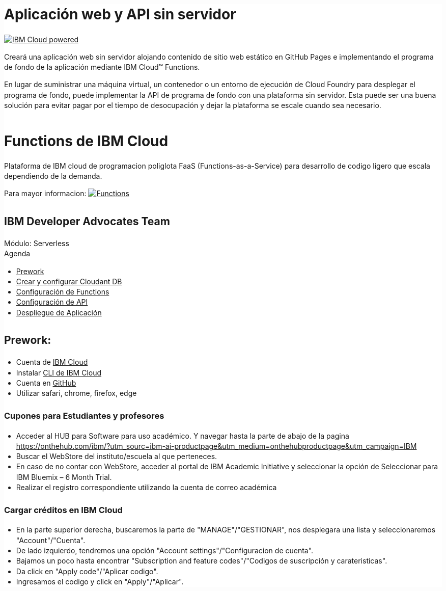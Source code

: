 # Aplicación web y API sin servidor
[![IBM Cloud powered][img-ibmcloud-powered]][url-ibmcloud]

Creará una aplicación web sin servidor alojando contenido de sitio web estático en GitHub Pages e implementando el programa de fondo de la aplicación mediante IBM Cloud™ Functions.

En lugar de suministrar una máquina virtual, un contenedor o un entorno de ejecución de Cloud Foundry para desplegar el programa de fondo, puede implementar la API de programa de fondo con una plataforma sin servidor. Esta puede ser una buena solución para evitar pagar por el tiempo de desocupación y dejar la plataforma se escale cuando sea necesario.

# Functions de IBM Cloud
Plataforma de IBM cloud de programacion poliglota FaaS (Functions-as-a-Service) para desarrollo de codigo ligero que escala dependiendo de la demanda.

Para mayor informacion: [![Functions][img-cloud-functions]][url-ibmcloud-Functions]

## IBM Developer Advocates Team

Módulo: Serverless	
Agenda
* [Prework](#Prework)
* [Crear y configurar Cloudant DB](#Crear-y-configurar-Cloudant-DB)
* [Configuración de Functions](#Configuración-de-Functions)
* [Configuración de API](#Configurar-el-API)
* [Despliegue de Aplicación](#Despliegue)





## Prework:
* Cuenta de [IBM Cloud][url-IBMCLOUD]
* Instalar [CLI de IBM Cloud][url-CLI-IBMCLOUD] 
* Cuenta en [GitHub][url-github-join]
* Utilizar safari, chrome, firefox, edge

### Cupones para Estudiantes y profesores

* Acceder al HUB para Software para uso académico. Y navegar hasta la parte de abajo de la pagina https://onthehub.com/ibm/?utm_sourc=ibm-ai-productpage&utm_medium=onthehubproductpage&utm_campaign=IBM
* Buscar el WebStore del instituto/escuela al que perteneces.
* En caso de no contar con WebStore, acceder al portal de IBM Academic Initiative y seleccionar la opción de Seleccionar para IBM Bluemix – 6 Month Trial.
* Realizar el registro correspondiente utilizando la cuenta de correo académica

### Cargar créditos en IBM Cloud

* En la parte superior derecha, buscaremos la parte de "MANAGE"/"GESTIONAR", nos desplegara una lista y seleccionaremos "Account"/"Cuenta".
* De lado izquierdo, tendremos una opción "Account settings"/"Configuracion de cuenta".
* Bajamos un poco hasta encontrar "Subscription and feature codes"/"Codigos de suscripción y carateristicas".
* Da click en "Apply code"/"Aplicar codigo".
* Ingresamos el codigo y click en "Apply"/"Aplicar".


[url-ibmcloud]: https://www.ibm.com/cloud/
[img-cloud-functions]: https://img.shields.io/badge/IBM%20cloud-Functions-red.svg
[url-ibmcloud-Functions]: https://www.ibm.com/cloud/functions
[url-IBMCLOUD]: https://cloud.ibm.com/registration
[url-CLI-IBMCLOUD]: https://cloud.ibm.com/docs/cli/reference/ibmcloud?topic=cloud-cli-install-ibmcloud-cli
[url-github-join]: https://github.com/join
[img-ibmcloud-powered]: https://img.shields.io/badge/IBM%20cloud-powered-blue.svg